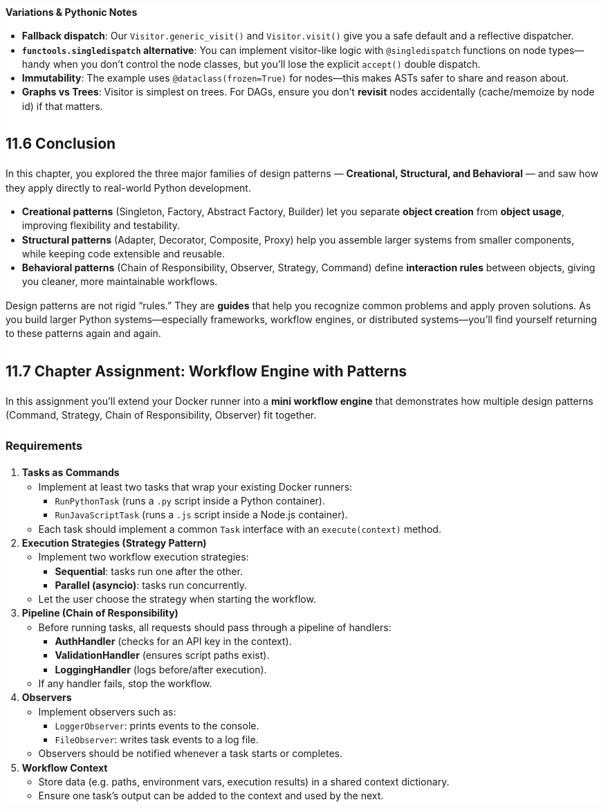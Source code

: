 **Variations & Pythonic Notes**

* **Fallback dispatch**: Our `Visitor.generic_visit()` and `Visitor.visit()` give you a safe default and a reflective dispatcher.
* **`functools.singledispatch` alternative**: You can implement visitor-like logic with `@singledispatch` functions on node types—handy when you don’t control the node classes, but you’ll lose the explicit `accept()` double dispatch.
* **Immutability**: The example uses `@dataclass(frozen=True)` for nodes—this makes ASTs safer to share and reason about.
* **Graphs vs Trees**: Visitor is simplest on trees. For DAGs, ensure you don’t **revisit** nodes accidentally (cache/memoize by node id) if that matters.



## 11.6 Conclusion

In this chapter, you explored the three major families of design patterns — **Creational, Structural, and Behavioral** — and saw how they apply directly to real-world Python development.

* **Creational patterns** (Singleton, Factory, Abstract Factory, Builder) let you separate **object creation** from **object usage**, improving flexibility and testability.
* **Structural patterns** (Adapter, Decorator, Composite, Proxy) help you assemble larger systems from smaller components, while keeping code extensible and reusable.
* **Behavioral patterns** (Chain of Responsibility, Observer, Strategy, Command) define **interaction rules** between objects, giving you cleaner, more maintainable workflows.

Design patterns are not rigid “rules.” They are **guides** that help you recognize common problems and apply proven solutions. As you build larger Python systems—especially frameworks, workflow engines, or distributed systems—you’ll find yourself returning to these patterns again and again.

## 11.7 Chapter Assignment: Workflow Engine with Patterns

In this assignment you’ll extend your Docker runner into a **mini workflow engine** that demonstrates how multiple design patterns (Command, Strategy, Chain of Responsibility, Observer) fit together.

### Requirements

1. **Tasks as Commands**
   * Implement at least two tasks that wrap your existing Docker runners:
     * `RunPythonTask` (runs a `.py` script inside a Python container).
     * `RunJavaScriptTask` (runs a `.js` script inside a Node.js container).
   * Each task should implement a common `Task` interface with an `execute(context)` method.
2. **Execution Strategies (Strategy Pattern)**
   * Implement two workflow execution strategies:
     * **Sequential**: tasks run one after the other.
     * **Parallel (asyncio)**: tasks run concurrently.
   * Let the user choose the strategy when starting the workflow.
3. **Pipeline (Chain of Responsibility)**
   * Before running tasks, all requests should pass through a pipeline of handlers:
     * **AuthHandler** (checks for an API key in the context).
     * **ValidationHandler** (ensures script paths exist).
     * **LoggingHandler** (logs before/after execution).
   * If any handler fails, stop the workflow.
4. **Observers**
   * Implement observers such as:
     * `LoggerObserver`: prints events to the console.
     * `FileObserver`: writes task events to a log file.
   * Observers should be notified whenever a task starts or completes.
5. **Workflow Context**
   * Store data (e.g. paths, environment vars, execution results) in a shared context dictionary.
   * Ensure one task’s output can be added to the context and used by the next.
